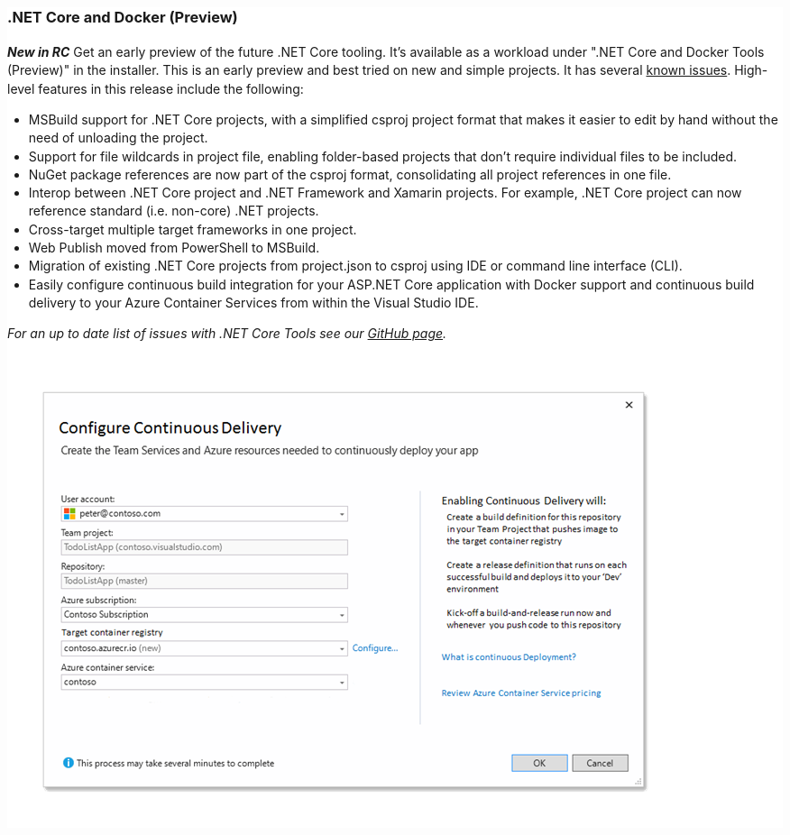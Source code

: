 ### <a id="dncdocker"> </a>.NET Core and Docker (Preview)

_**New in RC**_ Get an early preview of the future .NET Core tooling. It’s available as a workload under ".NET Core and Docker Tools (Preview)" in the installer. This is an early preview and best tried on new and simple projects. It has several [known issues](#KICore). High-level features in this release include the following:
 
- MSBuild support for .NET Core projects, with a simplified csproj project format that makes it easier to edit by hand without the need of unloading the project.
- Support for file wildcards in project file, enabling folder-based projects that don’t require individual files to be included.
- NuGet package references are now part of the csproj format, consolidating all project references in one file.
- Interop between .NET Core project and .NET Framework and  Xamarin projects. For example, .NET Core project can now reference standard (i.e. non-core) .NET projects.
- Cross-target multiple target frameworks in one project. 
- Web Publish moved from PowerShell to MSBuild.
- Migration of existing .NET Core projects from project.json to csproj using IDE or command line interface (CLI). 
- Easily configure continuous build integration for your ASP.NET Core application with Docker support and continuous build delivery to your Azure Container Services from within the Visual Studio IDE.

*For an up to date list of issues with .NET Core Tools see our [GitHub page](https://aka.ms/aspnetcoretoolski).*

![Continuous Delivery setup dialog for .NET Core project to Azure Container Service](media/DevOpsPowerToolsExtensionScreenshot.png "Continuous Delivery setup dialog for .NET Core project to Azure Container Service")
